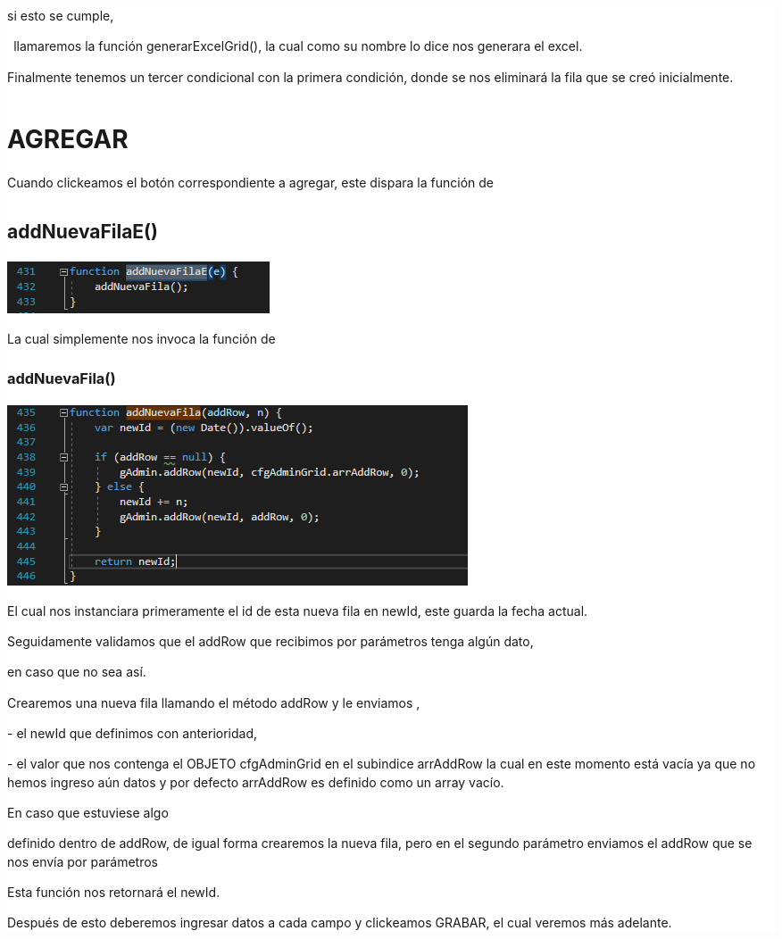 si esto se cumple,

` `llamaremos la función generarExcelGrid(), la cual como su nombre lo dice nos generara el excel. 

Finalmente tenemos un tercer condicional con la primera condición, donde se nos eliminará la fila que se creó inicialmente.
# <a name="_heading=h.kvvew695cilb"></a>AGREGAR
Cuando clickeamos el botón correspondiente a agregar, este dispara la función de
## <a name="_heading=h.8vbwan1fnn62"></a>addNuevaFilaE()
![](images/image_5.png)

La cual simplemente nos invoca la función de 
### <a name="_heading=h.rw50r37fy5hc"></a>addNuevaFila()
![](images/image_6.png)

El cual nos instanciara primeramente el id de esta nueva fila en newId, este guarda la fecha actual.

Seguidamente validamos que el addRow que recibimos por parámetros tenga algún dato,

en caso que no sea así.

Crearemos una nueva fila llamando el método addRow y le enviamos , 

\-	el newId que definimos con anterioridad, 

\-	el valor que nos contenga el OBJETO cfgAdminGrid en el subindice arrAddRow la cual en este momento está vacía ya que no hemos ingreso aún datos y por defecto arrAddRow es definido como un array vacío.

En caso que estuviese algo 

definido dentro de addRow, de igual forma crearemos la nueva fila, pero en el segundo parámetro enviamos el addRow que se nos envía por parámetros

Esta función nos retornará el newId.

Después de esto deberemos ingresar datos a cada campo y clickeamos GRABAR, el cual veremos más adelante.
